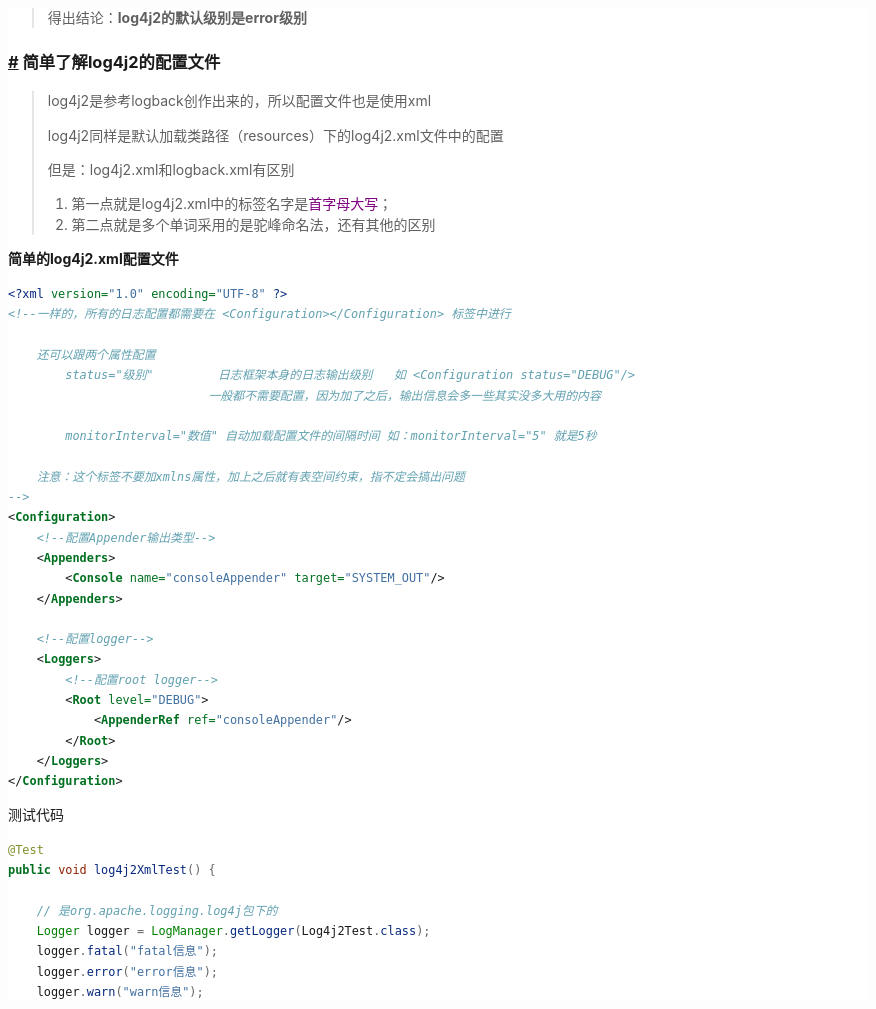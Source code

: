 

> 得出结论：**log4j2的默认级别是error级别**



### [#](#简单了解log4j2的配置文件) 简单了解log4j2的配置文件

> log4j2是参考logback创作出来的，所以配置文件也是使用xml
>
> log4j2同样是默认加载类路径（resources）下的log4j2.xml文件中的配置
>
> 但是：log4j2.xml和logback.xml有区别
>
> 1. 第一点就是log4j2.xml中的标签名字是<span style="color:purple">首字母大写</span>；
> 2. 第二点就是多个单词采用的是驼峰命名法，还有其他的区别

**简单的log4j2.xml配置文件**

```xml
<?xml version="1.0" encoding="UTF-8" ?>
<!--一样的，所有的日志配置都需要在 <Configuration></Configuration> 标签中进行

    还可以跟两个属性配置
        status="级别"			日志框架本身的日志输出级别	如 <Configuration status="DEBUG"/>
							一般都不需要配置，因为加了之后，输出信息会多一些其实没多大用的内容

        monitorInterval="数值" 自动加载配置文件的间隔时间 如：monitorInterval="5" 就是5秒

    注意：这个标签不要加xmlns属性，加上之后就有表空间约束，指不定会搞出问题
-->
<Configuration>
    <!--配置Appender输出类型-->
    <Appenders>
        <Console name="consoleAppender" target="SYSTEM_OUT"/>
    </Appenders>

    <!--配置logger-->
    <Loggers>
        <!--配置root logger-->
        <Root level="DEBUG">
            <AppenderRef ref="consoleAppender"/>
        </Root>
    </Loggers>
</Configuration>
```

测试代码

```java
@Test
public void log4j2XmlTest() {

    // 是org.apache.logging.log4j包下的
    Logger logger = LogManager.getLogger(Log4j2Test.class);
    logger.fatal("fatal信息");
    logger.error("error信息");
    logger.warn("warn信息");
